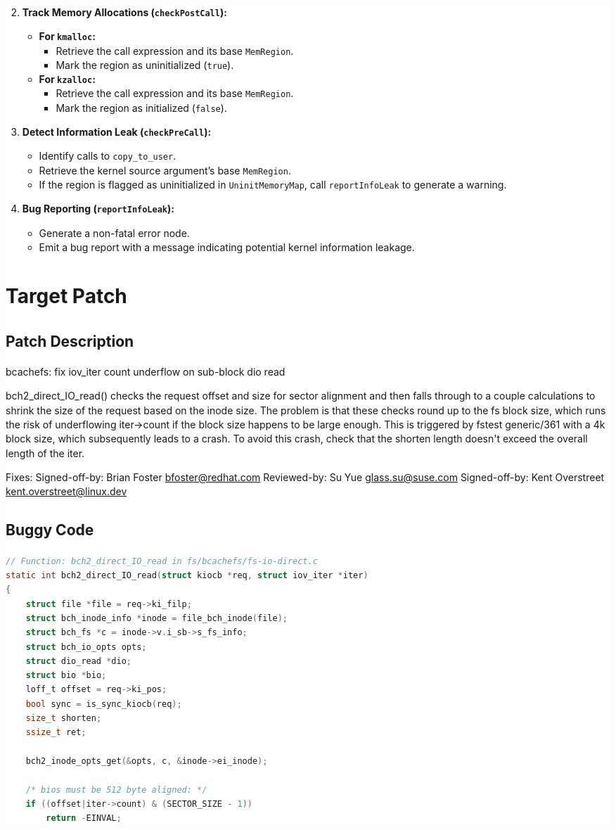 2. **Track Memory Allocations (`checkPostCall`):**
   - **For `kmalloc`:**
     - Retrieve the call expression and its base `MemRegion`.
     - Mark the region as uninitialized (`true`).
   - **For `kzalloc`:**
     - Retrieve the call expression and its base `MemRegion`.
     - Mark the region as initialized (`false`).

3. **Detect Information Leak (`checkPreCall`):**
   - Identify calls to `copy_to_user`.
   - Retrieve the kernel source argument’s base `MemRegion`.
   - If the region is flagged as uninitialized in `UninitMemoryMap`, call `reportInfoLeak` to generate a warning.

4. **Bug Reporting (`reportInfoLeak`):**
   - Generate a non-fatal error node.
   - Emit a bug report with a message indicating potential kernel information leakage.




# Target Patch

## Patch Description

bcachefs: fix iov_iter count underflow on sub-block dio read

bch2_direct_IO_read() checks the request offset and size for sector
alignment and then falls through to a couple calculations to shrink
the size of the request based on the inode size. The problem is that
these checks round up to the fs block size, which runs the risk of
underflowing iter->count if the block size happens to be large
enough. This is triggered by fstest generic/361 with a 4k block
size, which subsequently leads to a crash. To avoid this crash,
check that the shorten length doesn't exceed the overall length of
the iter.

Fixes:
Signed-off-by: Brian Foster <bfoster@redhat.com>
Reviewed-by: Su Yue <glass.su@suse.com>
Signed-off-by: Kent Overstreet <kent.overstreet@linux.dev>

## Buggy Code

```c
// Function: bch2_direct_IO_read in fs/bcachefs/fs-io-direct.c
static int bch2_direct_IO_read(struct kiocb *req, struct iov_iter *iter)
{
	struct file *file = req->ki_filp;
	struct bch_inode_info *inode = file_bch_inode(file);
	struct bch_fs *c = inode->v.i_sb->s_fs_info;
	struct bch_io_opts opts;
	struct dio_read *dio;
	struct bio *bio;
	loff_t offset = req->ki_pos;
	bool sync = is_sync_kiocb(req);
	size_t shorten;
	ssize_t ret;

	bch2_inode_opts_get(&opts, c, &inode->ei_inode);

	/* bios must be 512 byte aligned: */
	if ((offset|iter->count) & (SECTOR_SIZE - 1))
		return -EINVAL;

```